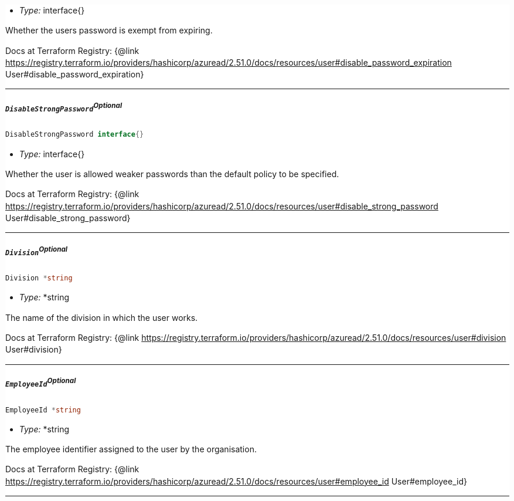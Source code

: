- *Type:* interface{}

Whether the users password is exempt from expiring.

Docs at Terraform Registry: {@link https://registry.terraform.io/providers/hashicorp/azuread/2.51.0/docs/resources/user#disable_password_expiration User#disable_password_expiration}

---

##### `DisableStrongPassword`<sup>Optional</sup> <a name="DisableStrongPassword" id="@cdktf/provider-azuread.user.UserConfig.property.disableStrongPassword"></a>

```go
DisableStrongPassword interface{}
```

- *Type:* interface{}

Whether the user is allowed weaker passwords than the default policy to be specified.

Docs at Terraform Registry: {@link https://registry.terraform.io/providers/hashicorp/azuread/2.51.0/docs/resources/user#disable_strong_password User#disable_strong_password}

---

##### `Division`<sup>Optional</sup> <a name="Division" id="@cdktf/provider-azuread.user.UserConfig.property.division"></a>

```go
Division *string
```

- *Type:* *string

The name of the division in which the user works.

Docs at Terraform Registry: {@link https://registry.terraform.io/providers/hashicorp/azuread/2.51.0/docs/resources/user#division User#division}

---

##### `EmployeeId`<sup>Optional</sup> <a name="EmployeeId" id="@cdktf/provider-azuread.user.UserConfig.property.employeeId"></a>

```go
EmployeeId *string
```

- *Type:* *string

The employee identifier assigned to the user by the organisation.

Docs at Terraform Registry: {@link https://registry.terraform.io/providers/hashicorp/azuread/2.51.0/docs/resources/user#employee_id User#employee_id}

---
